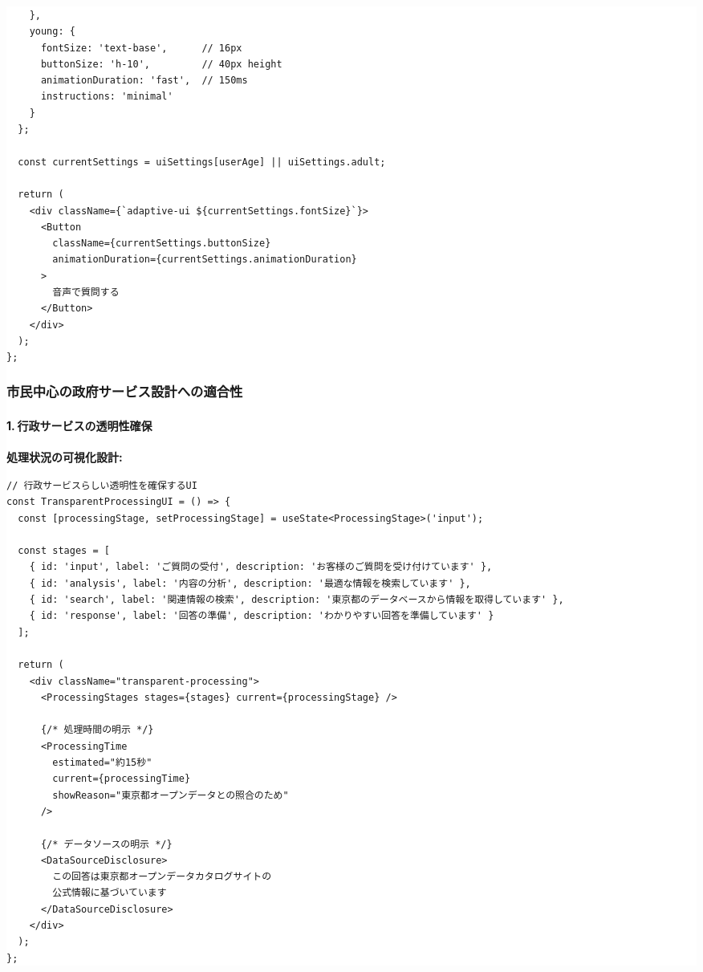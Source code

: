 ```tsx
    },
    young: {
      fontSize: 'text-base',      // 16px
      buttonSize: 'h-10',         // 40px height
      animationDuration: 'fast',  // 150ms
      instructions: 'minimal'
    }
  };
  
  const currentSettings = uiSettings[userAge] || uiSettings.adult;
  
  return (
    <div className={`adaptive-ui ${currentSettings.fontSize}`}>
      <Button 
        className={currentSettings.buttonSize}
        animationDuration={currentSettings.animationDuration}
      >
        音声で質問する
      </Button>
    </div>
  );
};
```

### 市民中心の政府サービス設計への適合性

#### 1. 行政サービスの透明性確保

**処理状況の可視化設計:**
```tsx
// 行政サービスらしい透明性を確保するUI
const TransparentProcessingUI = () => {
  const [processingStage, setProcessingStage] = useState<ProcessingStage>('input');
  
  const stages = [
    { id: 'input', label: 'ご質問の受付', description: 'お客様のご質問を受け付けています' },
    { id: 'analysis', label: '内容の分析', description: '最適な情報を検索しています' },
    { id: 'search', label: '関連情報の検索', description: '東京都のデータベースから情報を取得しています' },
    { id: 'response', label: '回答の準備', description: 'わかりやすい回答を準備しています' }
  ];
  
  return (
    <div className="transparent-processing">
      <ProcessingStages stages={stages} current={processingStage} />
      
      {/* 処理時間の明示 */}
      <ProcessingTime 
        estimated="約15秒"
        current={processingTime}
        showReason="東京都オープンデータとの照合のため"
      />
      
      {/* データソースの明示 */}
      <DataSourceDisclosure>
        この回答は東京都オープンデータカタログサイトの
        公式情報に基づいています
      </DataSourceDisclosure>
    </div>
  );
};
```
